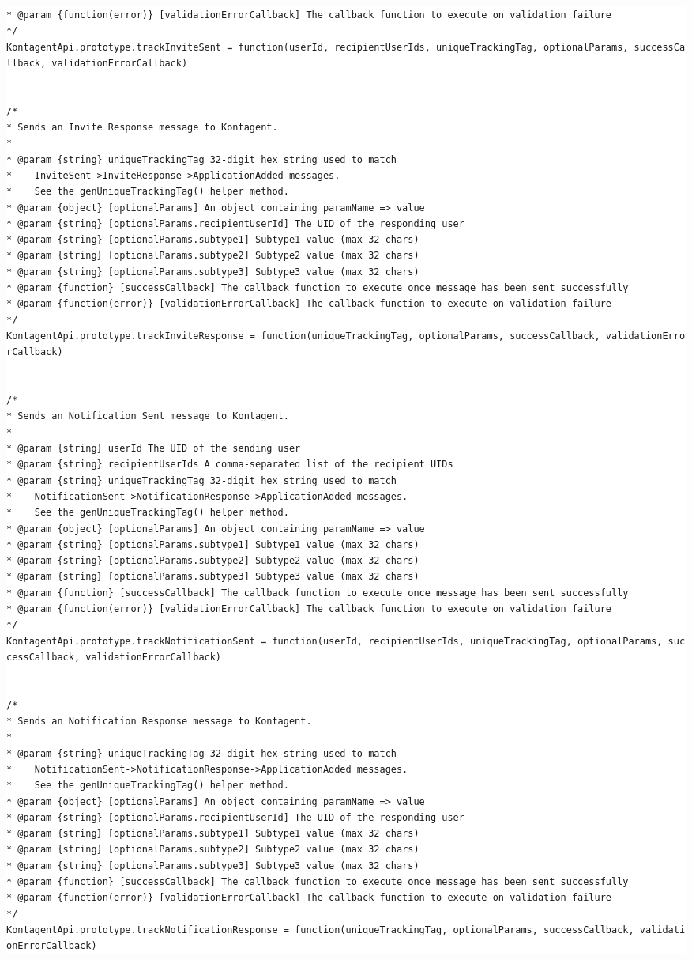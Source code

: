     * @param {function(error)} [validationErrorCallback] The callback function to execute on validation failure
    */
    KontagentApi.prototype.trackInviteSent = function(userId, recipientUserIds, uniqueTrackingTag, optionalParams, successCallback, validationErrorCallback)


    /*
    * Sends an Invite Response message to Kontagent.
    *
    * @param {string} uniqueTrackingTag 32-digit hex string used to match 
    *    InviteSent->InviteResponse->ApplicationAdded messages. 
    *    See the genUniqueTrackingTag() helper method.
    * @param {object} [optionalParams] An object containing paramName => value
    * @param {string} [optionalParams.recipientUserId] The UID of the responding user
    * @param {string} [optionalParams.subtype1] Subtype1 value (max 32 chars)
    * @param {string} [optionalParams.subtype2] Subtype2 value (max 32 chars)
    * @param {string} [optionalParams.subtype3] Subtype3 value (max 32 chars)
    * @param {function} [successCallback] The callback function to execute once message has been sent successfully
    * @param {function(error)} [validationErrorCallback] The callback function to execute on validation failure
    */
    KontagentApi.prototype.trackInviteResponse = function(uniqueTrackingTag, optionalParams, successCallback, validationErrorCallback)


    /*
    * Sends an Notification Sent message to Kontagent.
    *
    * @param {string} userId The UID of the sending user
    * @param {string} recipientUserIds A comma-separated list of the recipient UIDs
    * @param {string} uniqueTrackingTag 32-digit hex string used to match 
    *    NotificationSent->NotificationResponse->ApplicationAdded messages. 
    *    See the genUniqueTrackingTag() helper method.
    * @param {object} [optionalParams] An object containing paramName => value
    * @param {string} [optionalParams.subtype1] Subtype1 value (max 32 chars)
    * @param {string} [optionalParams.subtype2] Subtype2 value (max 32 chars)
    * @param {string} [optionalParams.subtype3] Subtype3 value (max 32 chars)
    * @param {function} [successCallback] The callback function to execute once message has been sent successfully
    * @param {function(error)} [validationErrorCallback] The callback function to execute on validation failure
    */
    KontagentApi.prototype.trackNotificationSent = function(userId, recipientUserIds, uniqueTrackingTag, optionalParams, successCallback, validationErrorCallback)


    /*
    * Sends an Notification Response message to Kontagent.
    *
    * @param {string} uniqueTrackingTag 32-digit hex string used to match 
    *    NotificationSent->NotificationResponse->ApplicationAdded messages. 
    *    See the genUniqueTrackingTag() helper method.
    * @param {object} [optionalParams] An object containing paramName => value
    * @param {string} [optionalParams.recipientUserId] The UID of the responding user
    * @param {string} [optionalParams.subtype1] Subtype1 value (max 32 chars)
    * @param {string} [optionalParams.subtype2] Subtype2 value (max 32 chars)
    * @param {string} [optionalParams.subtype3] Subtype3 value (max 32 chars)
    * @param {function} [successCallback] The callback function to execute once message has been sent successfully
    * @param {function(error)} [validationErrorCallback] The callback function to execute on validation failure
    */
    KontagentApi.prototype.trackNotificationResponse = function(uniqueTrackingTag, optionalParams, successCallback, validationErrorCallback) 
